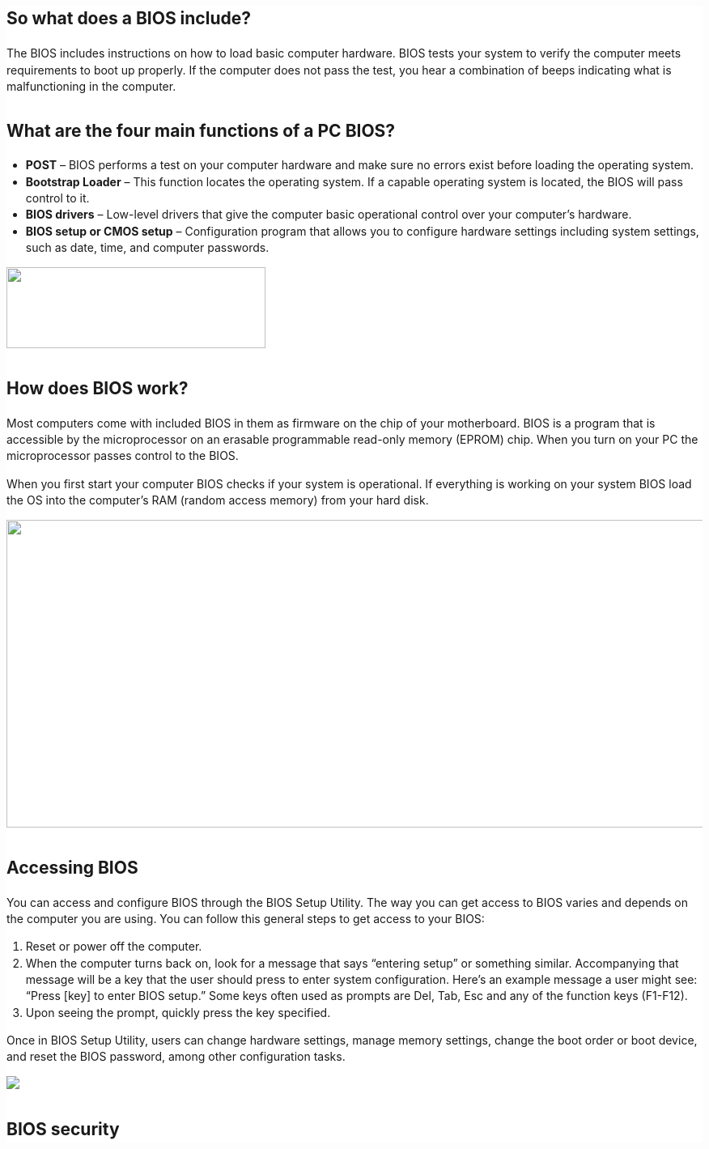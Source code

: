 ## So what does a BIOS include?

 The BIOS includes instructions on how to load basic computer hardware. BIOS tests your system to verify the computer meets requirements to boot up properly. If the computer does not pass the test, you hear a combination of beeps indicating what is malfunctioning in the computer.

## What are the four main functions of a PC BIOS?

* **POST** – BIOS performs a test on your computer hardware and make sure no errors exist before loading the operating system.
* **Bootstrap Loader** – This function locates the operating system. If a capable operating system is located, the BIOS will pass control to it.
* **BIOS drivers** – Low-level drivers that give the computer basic operational control over your computer’s hardware.
* **BIOS setup or CMOS setup** – Configuration program that allows you to configure hardware settings including system settings, such as date, time, and computer passwords.


<a href="https://proteahair.pxf.io/c/5597632/1983634/23621" target="_top" id="1983634"><img src="//a.impactradius-go.com/display-ad/23621-1983634" border="0" alt="" width="320" height="100"/></a><img height="0" width="0" src="https://imp.pxf.io/i/5597632/1983634/23621" style="position:absolute;visibility:hidden;" border="0" />

## How does BIOS work?

 Most computers come with included BIOS in them as firmware on the chip of your motherboard. BIOS is a program that is accessible by the microprocessor on an erasable programmable read-only memory (EPROM) chip. When you turn on your PC the microprocessor passes control to the BIOS.

 When you first start your computer BIOS checks if your system is operational. If everything is working on your system BIOS load the OS into the computer’s RAM (random access memory) from your hard disk.


<a href="https://twopages.pxf.io/c/5597632/2016067/18544" target="_top" id="2016067"><img src="//a.impactradius-go.com/display-ad/18544-2016067" border="0" alt="" width="1020" height="380"/></a><img height="0" width="0" src="https://imp.pxf.io/i/5597632/2016067/18544" style="position:absolute;visibility:hidden;" border="0" />

## Accessing BIOS

 You can access and configure BIOS through the BIOS Setup Utility. The way you can get access to BIOS varies and depends on the computer you are using. You can follow this general steps to get access to your BIOS:

1. Reset or power off the computer.
2. When the computer turns back on, look for a message that says “entering setup” or something similar. Accompanying that message will be a key that the user should press to enter system configuration. Here’s an example message a user might see: “Press \[key\] to enter BIOS setup.” Some keys often used as prompts are Del, Tab, Esc and any of the function keys (F1-F12).
3. Upon seeing the prompt, quickly press the key specified.

 Once in BIOS Setup Utility, users can change hardware settings, manage memory settings, change the boot order or boot device, and reset the BIOS password, among other configuration tasks.


<a href="https://store.movavi.com/affiliate.php?ACCOUNT=MOVAVI&AFFILIATE=108875&PATH=https%3A%2F%2Fwww.movavi.com%3FAFFILIATE%3D108875%26RESOURCE%3DMovavi%2BScreen%2BRecorder%2Bbox"><img src="https://mcusercontent.com/0885a03ded3d480dca9287f12/images/f026b149-fc7c-fd54-5f3e-1460bbb19b6b.jpg" border="0"></a>

## BIOS security
